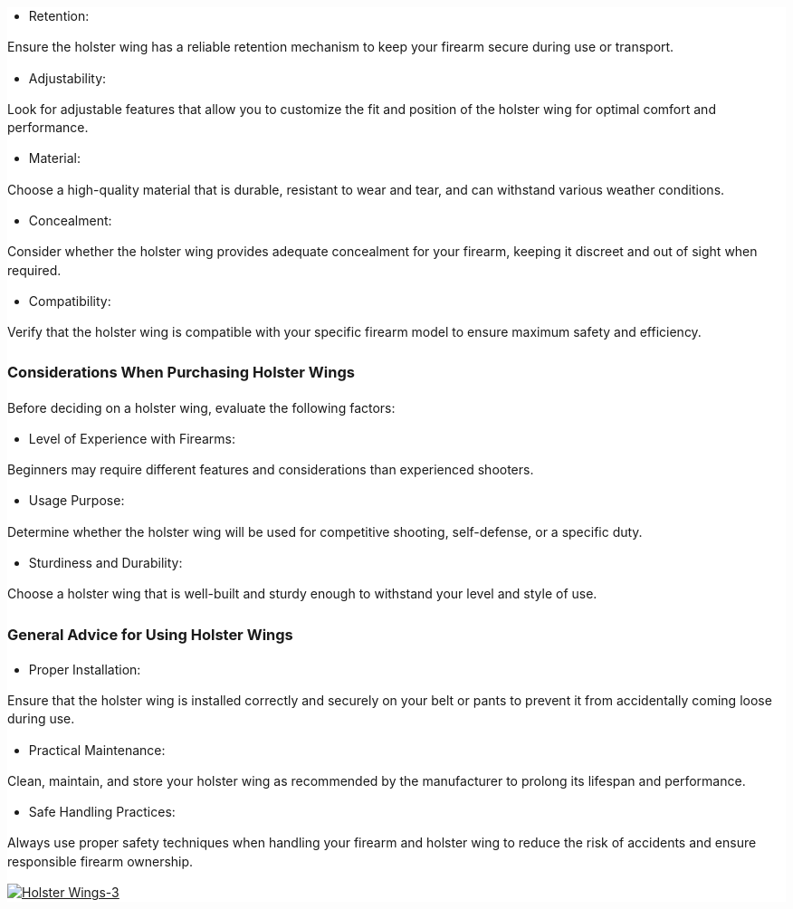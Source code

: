- Retention:

Ensure the holster wing has a reliable retention mechanism to keep your firearm secure during use or transport.

- Adjustability:

Look for adjustable features that allow you to customize the fit and position of the holster wing for optimal comfort and performance.

- Material:

Choose a high-quality material that is durable, resistant to wear and tear, and can withstand various weather conditions.

- Concealment:

Consider whether the holster wing provides adequate concealment for your firearm, keeping it discreet and out of sight when required.

- Compatibility:

Verify that the holster wing is compatible with your specific firearm model to ensure maximum safety and efficiency.

### Considerations When Purchasing Holster Wings

Before deciding on a holster wing, evaluate the following factors:

- Level of Experience with Firearms:

Beginners may require different features and considerations than experienced shooters.

- Usage Purpose:

Determine whether the holster wing will be used for competitive shooting, self-defense, or a specific duty.

- Sturdiness and Durability:

Choose a holster wing that is well-built and sturdy enough to withstand your level and style of use.

### General Advice for Using Holster Wings

- Proper Installation:

Ensure that the holster wing is installed correctly and securely on your belt or pants to prevent it from accidentally coming loose during use.

- Practical Maintenance:

Clean, maintain, and store your holster wing as recommended by the manufacturer to prolong its lifespan and performance.

- Safe Handling Practices:

Always use proper safety techniques when handling your firearm and holster wing to reduce the risk of accidents and ensure responsible firearm ownership.

<div><a href="https://serp.ly/@universityofguns/amazon/holster-wings?utm_source=universityofguns&utm_medium=website&utm_campaign=universityofguns.com&utm_content=holster-wings&utm_term=holster-wings-3"><img src="https://imagedelivery.net/vy2bglCGN6hEeWOnSe2c7A/Holster+Wings-3/public" alt="Holster Wings-3"></a></div>
